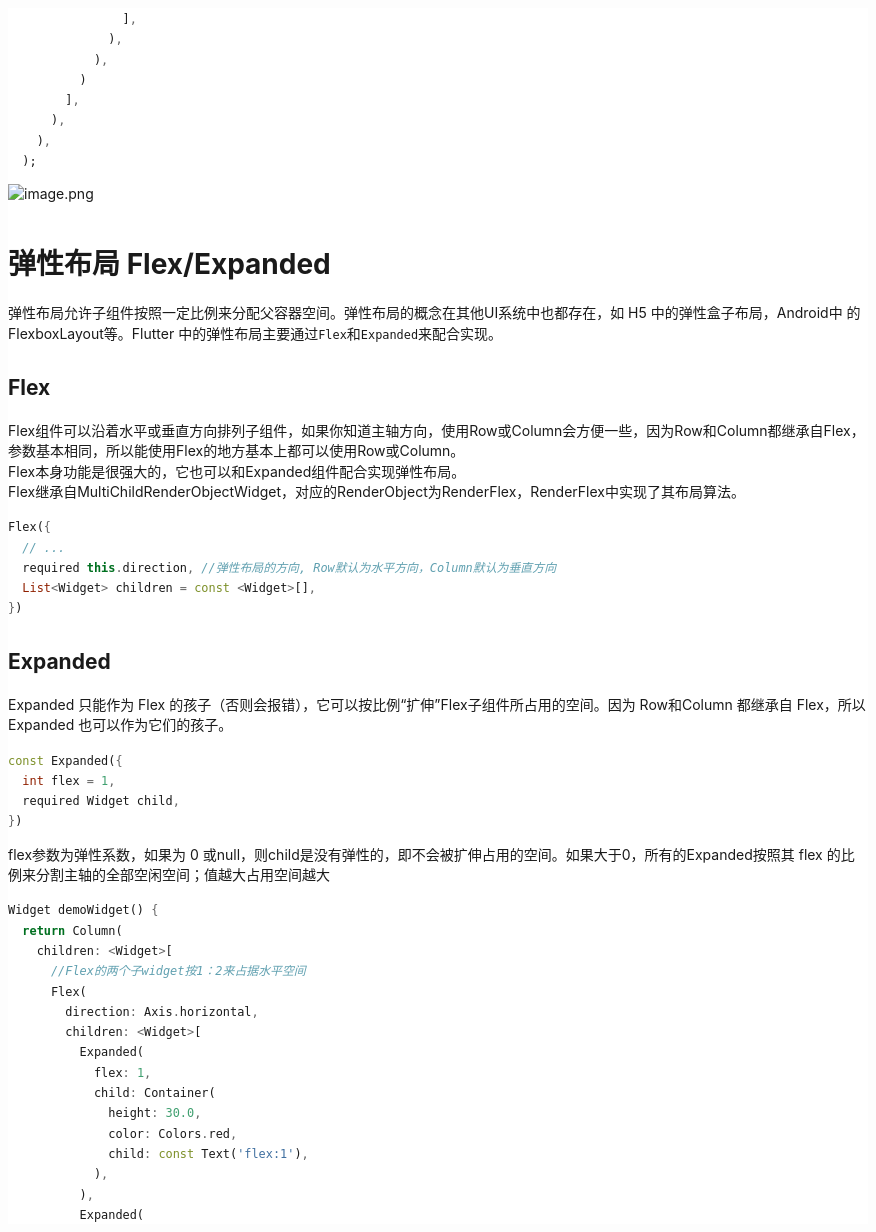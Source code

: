 ```dart
                ],
              ),
            ),
          )
        ],
      ),
    ),
  );

```

![image.png](https://cdn.nlark.com/yuque/0/2023/png/694278/1692638150959-a4d90d3d-12b4-4169-9c68-a9e20578dc2d.png#averageHue=%23fad5d4&clientId=u833babcd-16cb-4&from=paste&height=402&id=u8a0e1a36&originHeight=576&originWidth=360&originalType=url&ratio=1.5&rotation=0&showTitle=false&size=21146&status=done&style=stroke&taskId=u740c70e2-2b22-4eff-a551-1df07c2ecc6&title=&width=251)

# 弹性布局 Flex/Expanded

弹性布局允许子组件按照一定比例来分配父容器空间。弹性布局的概念在其他UI系统中也都存在，如 H5 中的弹性盒子布局，Android中 的FlexboxLayout等。Flutter 中的弹性布局主要通过`Flex`和`Expanded`来配合实现。

## Flex

Flex组件可以沿着水平或垂直方向排列子组件，如果你知道主轴方向，使用Row或Column会方便一些，因为Row和Column都继承自Flex，参数基本相同，所以能使用Flex的地方基本上都可以使用Row或Column。<br>Flex本身功能是很强大的，它也可以和Expanded组件配合实现弹性布局。<br>Flex继承自MultiChildRenderObjectWidget，对应的RenderObject为RenderFlex，RenderFlex中实现了其布局算法。

```dart
Flex({
  // ...
  required this.direction, //弹性布局的方向, Row默认为水平方向，Column默认为垂直方向
  List<Widget> children = const <Widget>[],
})
```

## Expanded

Expanded 只能作为 Flex 的孩子（否则会报错），它可以按比例“扩伸”Flex子组件所占用的空间。因为 Row和Column 都继承自 Flex，所以 Expanded 也可以作为它们的孩子。

```dart
const Expanded({
  int flex = 1, 
  required Widget child,
})
```

flex参数为弹性系数，如果为 0 或null，则child是没有弹性的，即不会被扩伸占用的空间。如果大于0，所有的Expanded按照其 flex 的比例来分割主轴的全部空闲空间；值越大占用空间越大

```dart
Widget demoWidget() {
  return Column(
    children: <Widget>[
      //Flex的两个子widget按1：2来占据水平空间
      Flex(
        direction: Axis.horizontal,
        children: <Widget>[
          Expanded(
            flex: 1,
            child: Container(
              height: 30.0,
              color: Colors.red,
              child: const Text('flex:1'),
            ),
          ),
          Expanded(
```